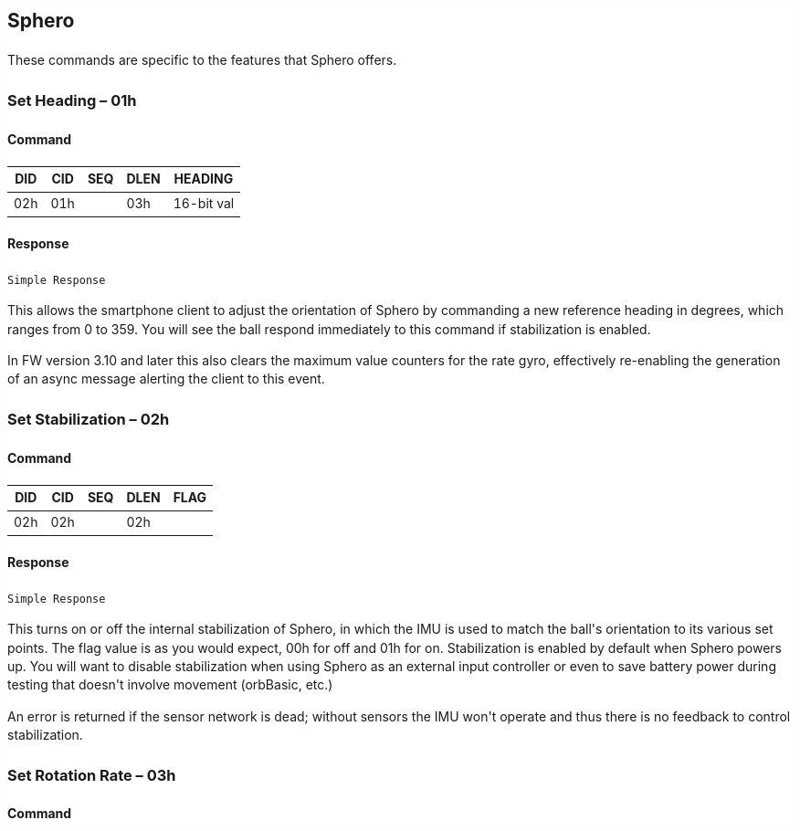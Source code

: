 ## Sphero

These commands are specific to the features that Sphero offers.

### Set Heading – 01h

#### Command

>

DID | CID | SEQ   | DLEN | HEADING
----|-----|-------|------|--------
02h | 01h | <any> | 03h  | 16-bit val

#### Response

>

    Simple Response

This allows the smartphone client to adjust the orientation of Sphero by commanding a new reference heading in degrees, which ranges from 0 to 359.
You will see the ball respond immediately to this command if stabilization is enabled.

In FW version 3.10 and later this also clears the maximum value counters for the rate gyro, effectively re-enabling the generation of an async message alerting the client to this event.

### Set Stabilization – 02h

#### Command

>

DID | CID | SEQ   | DLEN | FLAG
----|-----|-------|------|--------
02h | 02h | <any> | 02h  | <bool>

#### Response

>

    Simple Response

This turns on or off the internal stabilization of Sphero, in which the IMU is used to match the ball's orientation to its various set points.
The flag value is as you would expect, 00h for off and 01h for on.
Stabilization is enabled by default when Sphero powers up.
You will want to disable stabilization when using Sphero as an external input controller or even to save battery power during testing that doesn't involve movement (orbBasic, etc.)

An error is returned if the sensor network is dead; without sensors the IMU won't operate and thus there is no feedback to control stabilization.

### Set Rotation Rate – 03h

#### Command
